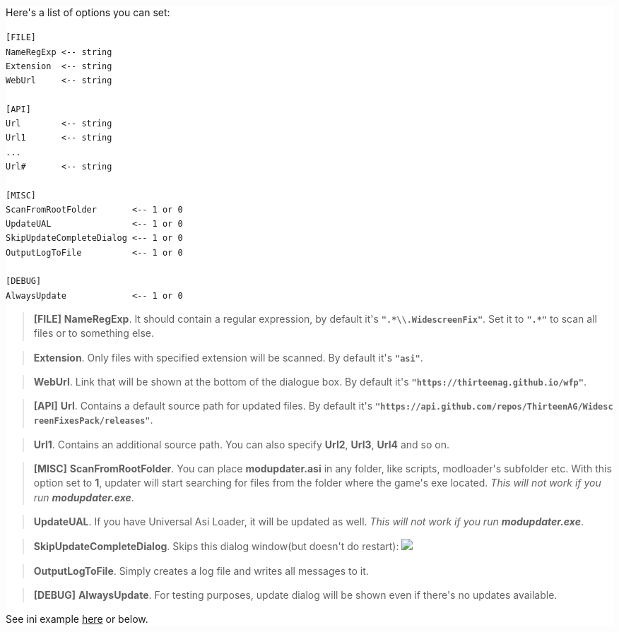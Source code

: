 Here's a list of options you can set:

    [FILE]
    NameRegExp <-- string
    Extension  <-- string
    WebUrl     <-- string
    
    [API]
    Url        <-- string
    Url1       <-- string
    ...
    Url#       <-- string
    
    [MISC]
    ScanFromRootFolder       <-- 1 or 0
    UpdateUAL                <-- 1 or 0
    SkipUpdateCompleteDialog <-- 1 or 0
    OutputLogToFile          <-- 1 or 0
    
    [DEBUG]
    AlwaysUpdate             <-- 1 or 0


>**[FILE]**
**NameRegExp**. It should contain a regular expression, by default it's **`".*\\.WidescreenFix"`**. Set it to **`".*"`** to scan all files or to something else.

>**Extension**. Only files with specified extension will be scanned. By default it's **`"asi"`**.

>**WebUrl**. Link that will be shown at the bottom of the dialogue box. By default it's **`"https://thirteenag.github.io/wfp"`**. 

>**[API]**
**Url**. Contains a default source path for updated files. By default it's **`"https://api.github.com/repos/ThirteenAG/WidescreenFixesPack/releases"`**.

>**Url1**. Contains an additional source path. You can also specify **Url2**, **Url3**, **Url4** and so on.

>**[MISC]**
**ScanFromRootFolder**. You can place **modupdater.asi** in any folder, like scripts, modloader's subfolder etc. With this option set to **1**, updater will start searching for files from the folder where the game's exe located. *This will not work if you run **modupdater.exe***.

>**UpdateUAL**. If you have Universal Asi Loader, it will be updated as well. *This will not work if you run **modupdater.exe***.

>**SkipUpdateCompleteDialog**. Skips this dialog window(but doesn't do restart):
![](http://i.imgur.com/mM30zCH.png)

>**OutputLogToFile**. Simply creates a log file and writes all messages to it.

>**[DEBUG]**
**AlwaysUpdate**. For testing purposes, update dialog will be shown even if there's no updates available. 

See ini example [here](https://github.com/ThirteenAG/modupdater/blob/master/source/Ini%20Example/modupdater.ini) or below.
